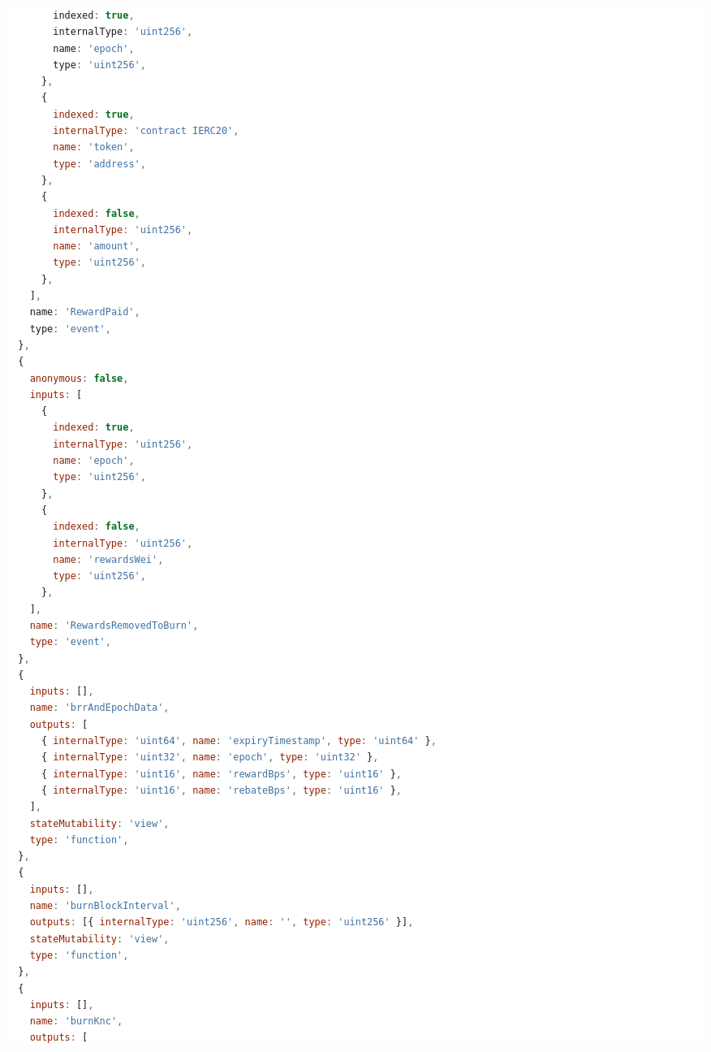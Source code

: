 ```javascript
        indexed: true,
        internalType: 'uint256',
        name: 'epoch',
        type: 'uint256',
      },
      {
        indexed: true,
        internalType: 'contract IERC20',
        name: 'token',
        type: 'address',
      },
      {
        indexed: false,
        internalType: 'uint256',
        name: 'amount',
        type: 'uint256',
      },
    ],
    name: 'RewardPaid',
    type: 'event',
  },
  {
    anonymous: false,
    inputs: [
      {
        indexed: true,
        internalType: 'uint256',
        name: 'epoch',
        type: 'uint256',
      },
      {
        indexed: false,
        internalType: 'uint256',
        name: 'rewardsWei',
        type: 'uint256',
      },
    ],
    name: 'RewardsRemovedToBurn',
    type: 'event',
  },
  {
    inputs: [],
    name: 'brrAndEpochData',
    outputs: [
      { internalType: 'uint64', name: 'expiryTimestamp', type: 'uint64' },
      { internalType: 'uint32', name: 'epoch', type: 'uint32' },
      { internalType: 'uint16', name: 'rewardBps', type: 'uint16' },
      { internalType: 'uint16', name: 'rebateBps', type: 'uint16' },
    ],
    stateMutability: 'view',
    type: 'function',
  },
  {
    inputs: [],
    name: 'burnBlockInterval',
    outputs: [{ internalType: 'uint256', name: '', type: 'uint256' }],
    stateMutability: 'view',
    type: 'function',
  },
  {
    inputs: [],
    name: 'burnKnc',
    outputs: [
```